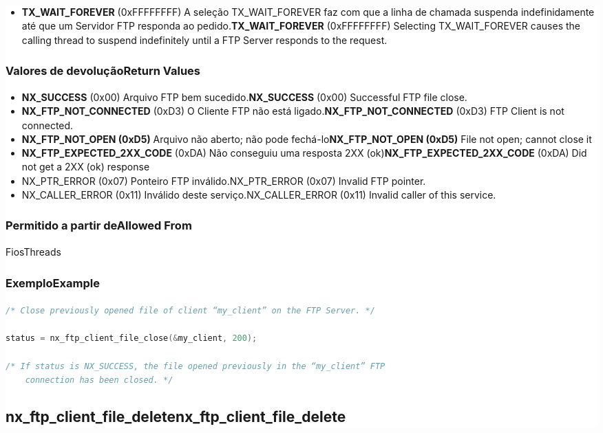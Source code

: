   - <span data-ttu-id="a04e7-344">**TX_WAIT_FOREVER** (0xFFFFFFFF) A seleção TX_WAIT_FOREVER faz com que a linha de chamada suspenda indefinidamente até que um Servidor FTP responda ao pedido.</span><span class="sxs-lookup"><span data-stu-id="a04e7-344">**TX_WAIT_FOREVER** (0xFFFFFFFF) Selecting TX_WAIT_FOREVER causes the calling thread to suspend indefinitely until a FTP Server responds to the request.</span></span>

### <a name="return-values"></a><span data-ttu-id="a04e7-345">Valores de devolução</span><span class="sxs-lookup"><span data-stu-id="a04e7-345">Return Values</span></span>

- <span data-ttu-id="a04e7-346">**NX_SUCCESS** (0x00) Arquivo FTP bem sucedido.</span><span class="sxs-lookup"><span data-stu-id="a04e7-346">**NX_SUCCESS** (0x00) Successful FTP file close.</span></span>
- <span data-ttu-id="a04e7-347">**NX_FTP_NOT_CONNECTED** (0xD3) O Cliente FTP não está ligado.</span><span class="sxs-lookup"><span data-stu-id="a04e7-347">**NX_FTP_NOT_CONNECTED** (0xD3) FTP Client is not connected.</span></span>
- <span data-ttu-id="a04e7-348">**NX_FTP_NOT_OPEN (0xD5)** Arquivo não aberto; não pode fechá-lo</span><span class="sxs-lookup"><span data-stu-id="a04e7-348">**NX_FTP_NOT_OPEN (0xD5)** File not open; cannot close it</span></span>
- <span data-ttu-id="a04e7-349">**NX_FTP_EXPECTED_2XX_CODE** (0xDA) Não conseguiu uma resposta 2XX (ok)</span><span class="sxs-lookup"><span data-stu-id="a04e7-349">**NX_FTP_EXPECTED_2XX_CODE** (0xDA) Did not get a 2XX (ok) response</span></span>
- <span data-ttu-id="a04e7-350">NX_PTR_ERROR (0x07) Ponteiro FTP inválido.</span><span class="sxs-lookup"><span data-stu-id="a04e7-350">NX_PTR_ERROR (0x07) Invalid FTP pointer.</span></span>
- <span data-ttu-id="a04e7-351">NX_CALLER_ERROR (0x11) Inválido deste serviço.</span><span class="sxs-lookup"><span data-stu-id="a04e7-351">NX_CALLER_ERROR (0x11) Invalid caller of this service.</span></span>

### <a name="allowed-from"></a><span data-ttu-id="a04e7-352">Permitido a partir de</span><span class="sxs-lookup"><span data-stu-id="a04e7-352">Allowed From</span></span>

<span data-ttu-id="a04e7-353">Fios</span><span class="sxs-lookup"><span data-stu-id="a04e7-353">Threads</span></span>

### <a name="example"></a><span data-ttu-id="a04e7-354">Exemplo</span><span class="sxs-lookup"><span data-stu-id="a04e7-354">Example</span></span>

```C
/* Close previously opened file of client “my_client” on the FTP Server. */

status = nx_ftp_client_file_close(&my_client, 200);

/* If status is NX_SUCCESS, the file opened previously in the “my_client” FTP
    connection has been closed. */
```

## <a name="nx_ftp_client_file_delete"></a><span data-ttu-id="a04e7-355">nx_ftp_client_file_delete</span><span class="sxs-lookup"><span data-stu-id="a04e7-355">nx_ftp_client_file_delete</span></span>
